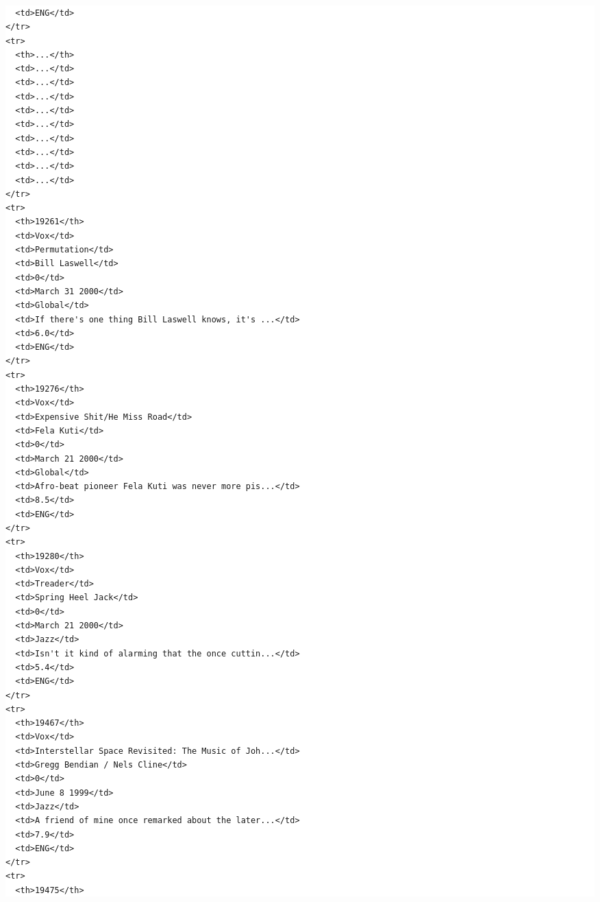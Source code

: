       <td>ENG</td>
    </tr>
    <tr>
      <th>...</th>
      <td>...</td>
      <td>...</td>
      <td>...</td>
      <td>...</td>
      <td>...</td>
      <td>...</td>
      <td>...</td>
      <td>...</td>
      <td>...</td>
    </tr>
    <tr>
      <th>19261</th>
      <td>Vox</td>
      <td>Permutation</td>
      <td>Bill Laswell</td>
      <td>0</td>
      <td>March 31 2000</td>
      <td>Global</td>
      <td>If there's one thing Bill Laswell knows, it's ...</td>
      <td>6.0</td>
      <td>ENG</td>
    </tr>
    <tr>
      <th>19276</th>
      <td>Vox</td>
      <td>Expensive Shit/He Miss Road</td>
      <td>Fela Kuti</td>
      <td>0</td>
      <td>March 21 2000</td>
      <td>Global</td>
      <td>Afro-beat pioneer Fela Kuti was never more pis...</td>
      <td>8.5</td>
      <td>ENG</td>
    </tr>
    <tr>
      <th>19280</th>
      <td>Vox</td>
      <td>Treader</td>
      <td>Spring Heel Jack</td>
      <td>0</td>
      <td>March 21 2000</td>
      <td>Jazz</td>
      <td>Isn't it kind of alarming that the once cuttin...</td>
      <td>5.4</td>
      <td>ENG</td>
    </tr>
    <tr>
      <th>19467</th>
      <td>Vox</td>
      <td>Interstellar Space Revisited: The Music of Joh...</td>
      <td>Gregg Bendian / Nels Cline</td>
      <td>0</td>
      <td>June 8 1999</td>
      <td>Jazz</td>
      <td>A friend of mine once remarked about the later...</td>
      <td>7.9</td>
      <td>ENG</td>
    </tr>
    <tr>
      <th>19475</th>